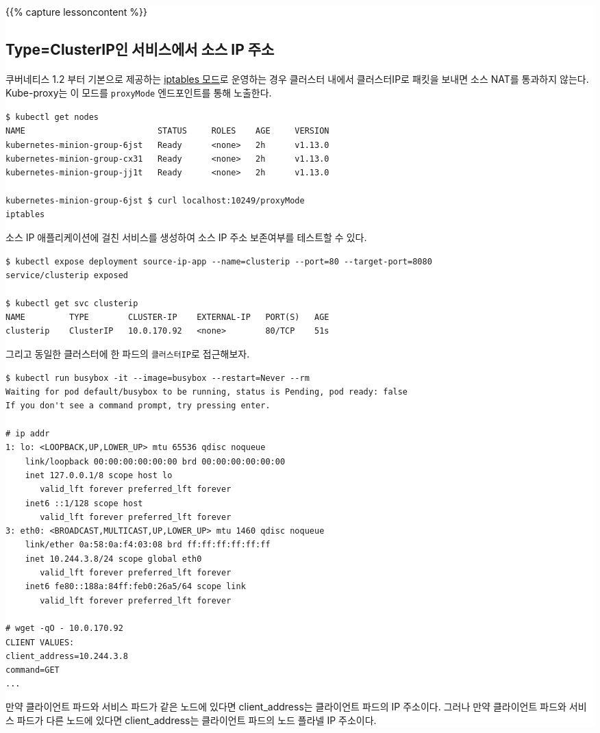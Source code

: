 {{% capture lessoncontent %}}

## Type=ClusterIP인 서비스에서 소스 IP 주소

쿠버네티스 1.2 부터 기본으로 제공하는
[iptables 모드](/docs/concepts/services-networking/service/#proxy-mode-iptables)로 운영하는 경우
클러스터 내에서 클러스터IP로 패킷을 보내면 소스 NAT를 통과하지 않는다.
Kube-proxy는 이 모드를 `proxyMode` 엔드포인트를 통해 노출한다.

```console
$ kubectl get nodes
NAME                           STATUS     ROLES    AGE     VERSION
kubernetes-minion-group-6jst   Ready      <none>   2h      v1.13.0
kubernetes-minion-group-cx31   Ready      <none>   2h      v1.13.0
kubernetes-minion-group-jj1t   Ready      <none>   2h      v1.13.0

kubernetes-minion-group-6jst $ curl localhost:10249/proxyMode
iptables
```

소스 IP 애플리케이션에 걸친 서비스를 생성하여 소스 IP 주소 보존여부를 테스트할 수 있다.

```console
$ kubectl expose deployment source-ip-app --name=clusterip --port=80 --target-port=8080
service/clusterip exposed

$ kubectl get svc clusterip
NAME         TYPE        CLUSTER-IP    EXTERNAL-IP   PORT(S)   AGE
clusterip    ClusterIP   10.0.170.92   <none>        80/TCP    51s
```

그리고 동일한 클러스터에 한 파드의 `클러스터IP`로 접근해보자.

```console
$ kubectl run busybox -it --image=busybox --restart=Never --rm
Waiting for pod default/busybox to be running, status is Pending, pod ready: false
If you don't see a command prompt, try pressing enter.

# ip addr
1: lo: <LOOPBACK,UP,LOWER_UP> mtu 65536 qdisc noqueue
    link/loopback 00:00:00:00:00:00 brd 00:00:00:00:00:00
    inet 127.0.0.1/8 scope host lo
       valid_lft forever preferred_lft forever
    inet6 ::1/128 scope host
       valid_lft forever preferred_lft forever
3: eth0: <BROADCAST,MULTICAST,UP,LOWER_UP> mtu 1460 qdisc noqueue
    link/ether 0a:58:0a:f4:03:08 brd ff:ff:ff:ff:ff:ff
    inet 10.244.3.8/24 scope global eth0
       valid_lft forever preferred_lft forever
    inet6 fe80::188a:84ff:feb0:26a5/64 scope link
       valid_lft forever preferred_lft forever

# wget -qO - 10.0.170.92
CLIENT VALUES:
client_address=10.244.3.8
command=GET
...
```
만약 클라이언트 파드와 서비스 파드가 같은 노드에 있다면 client_address는 클라이언트 파드의 IP 주소이다. 그러나
만약 클라이언트 파드와 서비스 파드가 다른 노드에 있다면 client_address는 클라이언트 파드의 노드 플라넬 IP 주소이다.
